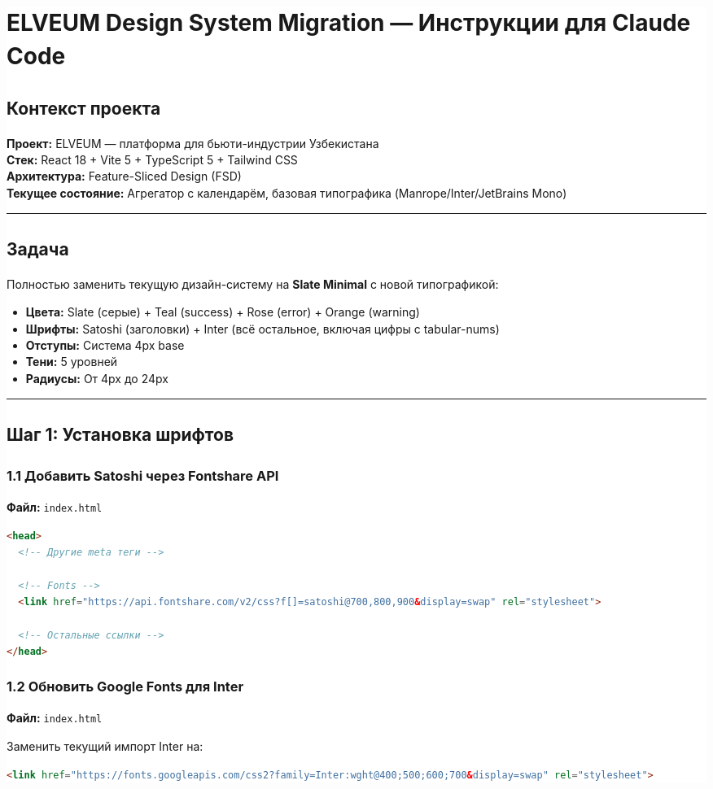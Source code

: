 # ELVEUM Design System Migration — Инструкции для Claude Code

## Контекст проекта

**Проект:** ELVEUM — платформа для бьюти-индустрии Узбекистана  
**Стек:** React 18 + Vite 5 + TypeScript 5 + Tailwind CSS  
**Архитектура:** Feature-Sliced Design (FSD)  
**Текущее состояние:** Агрегатор с календарём, базовая типографика (Manrope/Inter/JetBrains Mono)

---

## Задача

Полностью заменить текущую дизайн-систему на **Slate Minimal** с новой типографикой:
- **Цвета:** Slate (серые) + Teal (success) + Rose (error) + Orange (warning)
- **Шрифты:** Satoshi (заголовки) + Inter (всё остальное, включая цифры с tabular-nums)
- **Отступы:** Система 4px base
- **Тени:** 5 уровней
- **Радиусы:** От 4px до 24px

---

## Шаг 1: Установка шрифтов

### 1.1 Добавить Satoshi через Fontshare API

**Файл:** `index.html`

```html
<head>
  <!-- Другие meta теги -->
  
  <!-- Fonts -->
  <link href="https://api.fontshare.com/v2/css?f[]=satoshi@700,800,900&display=swap" rel="stylesheet">
  
  <!-- Остальные ссылки -->
</head>
```

### 1.2 Обновить Google Fonts для Inter

**Файл:** `index.html`

Заменить текущий импорт Inter на:
```html
<link href="https://fonts.googleapis.com/css2?family=Inter:wght@400;500;600;700&display=swap" rel="stylesheet">
```
